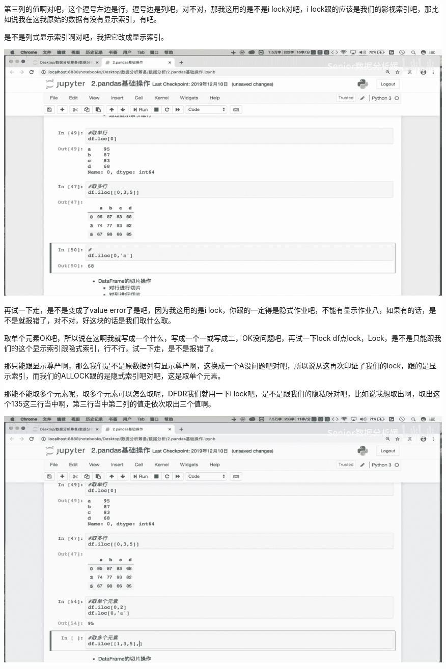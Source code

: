 第三列的值啊对吧，这个逗号左边是行，逗号边是列吧，对不对，那我这用的是不是i lock对吧，i lock跟的应该是我们的影视索引吧，那比如说我在这我原始的数据有没有显示索引，有吧。

是不是列式显示索引啊对吧，我把它改成显示索引。

![](img/59bcbc517d62732bb295ffbcf523dfb7_42.png)

再试一下走，是不是变成了value error了是吧，因为我这用的是i lock，你跟的一定得是隐式作业吧，不能有显示作业八，如果有的话，是不是就报错了，对不对，好这块的话是我们取什么取。

取单个元素OK吧，所以说在这啊我就写成一个什么，写成一个一或写成二，OK没问题吧，再试一下lock df点lock，Lock，是不是只能跟我们的这个显示索引跟隐式索引，行不行，试一下走，是不是报错了。

那只能跟显示尊严啊，那么我们是不是原数据列有显示尊严啊，这换成一个A没问题吧对吧，所以说从这再次印证了我们的lock，跟的是显示索引，而我们的ALLOCK跟的是隐式索引吧对吧，这是取单个元素。

那能不能取多个元素呢，取多个元素可以怎么取呢，DFDR我们就用一下i lock吧，是不是跟我们的隐私呀对吧，比如说我想取出啊，取出这个135这三行当中啊，第三行当中第二列的值走依次取出三个值啊。



![](img/59bcbc517d62732bb295ffbcf523dfb7_44.png)
